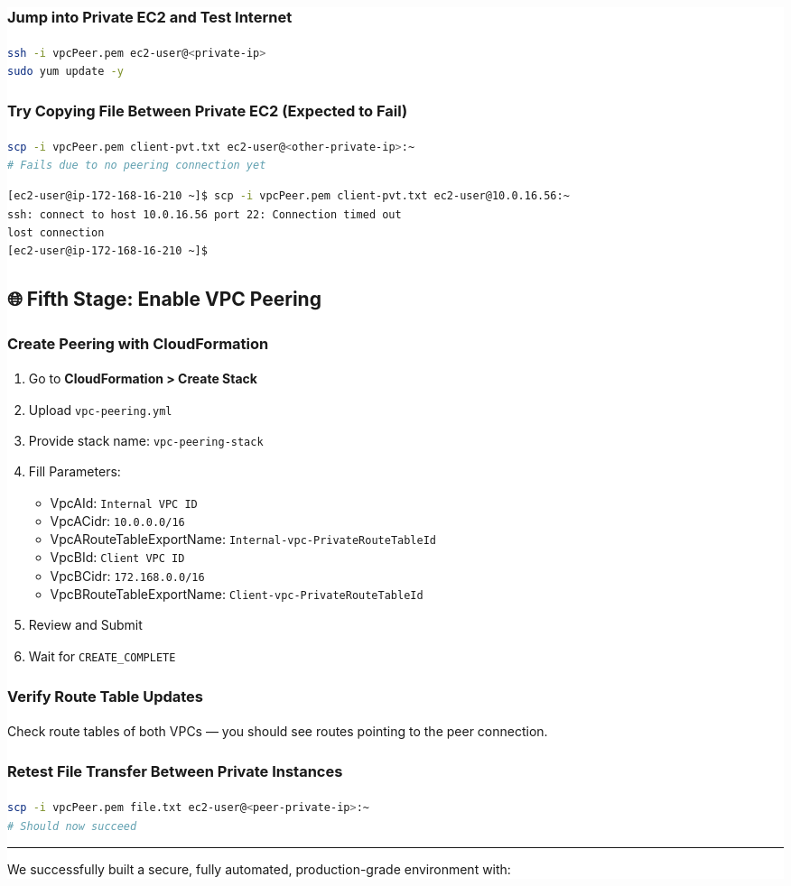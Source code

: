 ### Jump into Private EC2 and Test Internet

```bash
ssh -i vpcPeer.pem ec2-user@<private-ip>
sudo yum update -y
```

### Try Copying File Between Private EC2 (Expected to Fail)

```bash
scp -i vpcPeer.pem client-pvt.txt ec2-user@<other-private-ip>:~
# Fails due to no peering connection yet
```

```bash
[ec2-user@ip-172-168-16-210 ~]$ scp -i vpcPeer.pem client-pvt.txt ec2-user@10.0.16.56:~
ssh: connect to host 10.0.16.56 port 22: Connection timed out
lost connection
[ec2-user@ip-172-168-16-210 ~]$
```

## 🌐 Fifth Stage: Enable VPC Peering

### Create Peering with CloudFormation

1. Go to **CloudFormation > Create Stack**
2. Upload `vpc-peering.yml`
3. Provide stack name: `vpc-peering-stack`
4. Fill Parameters:

   * VpcAId: `Internal VPC ID`
   * VpcACidr: `10.0.0.0/16`
   * VpcARouteTableExportName: `Internal-vpc-PrivateRouteTableId`
   * VpcBId: `Client VPC ID`
   * VpcBCidr: `172.168.0.0/16`
   * VpcBRouteTableExportName: `Client-vpc-PrivateRouteTableId`
5. Review and Submit
6. Wait for `CREATE_COMPLETE`


### Verify Route Table Updates

Check route tables of both VPCs — you should see routes pointing to the peer connection.


### Retest File Transfer Between Private Instances

```bash
scp -i vpcPeer.pem file.txt ec2-user@<peer-private-ip>:~
# Should now succeed
```


---

We successfully built a secure, fully automated, production-grade environment with:
